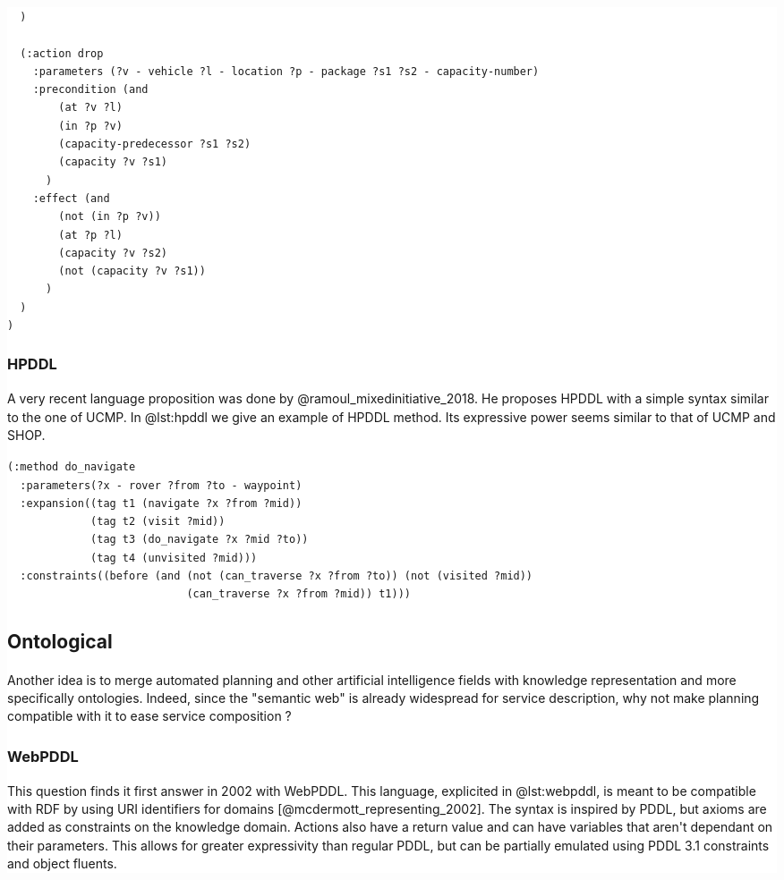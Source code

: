 ```{#lst:hddl .none caption="Example of HDDL syntax as used in the PANDA framework." escapechar=$}
  )

  (:action drop
    :parameters (?v - vehicle ?l - location ?p - package ?s1 ?s2 - capacity-number)
    :precondition (and
        (at ?v ?l)
        (in ?p ?v)
        (capacity-predecessor ?s1 ?s2)
        (capacity ?v ?s1)
      )
    :effect (and
        (not (in ?p ?v))
        (at ?p ?l)
        (capacity ?v ?s2)
        (not (capacity ?v ?s1))
      )
  )
)
```

### HPDDL

A very recent language proposition was done by @ramoul_mixedinitiative_2018. He proposes HPDDL with a simple syntax similar to the one of UCMP. In @lst:hpddl we give an example of HPDDL method. Its expressive power seems similar to that of UCMP and SHOP.

``` {#lst:hpddl .none caption="Example of HPDDL syntax as described by Ramoul." escapechar=$}
(:method do_navigate
  :parameters(?x - rover ?from ?to - waypoint)
  :expansion((tag t1 (navigate ?x ?from ?mid))
             (tag t2 (visit ?mid))
             (tag t3 (do_navigate ?x ?mid ?to))
             (tag t4 (unvisited ?mid)))
  :constraints((before (and (not (can_traverse ?x ?from ?to)) (not (visited ?mid))
                            (can_traverse ?x ?from ?mid)) t1)))
```

## Ontological

Another idea is to merge automated planning and other artificial intelligence fields with knowledge representation and more specifically ontologies. Indeed, since the "semantic web" is already widespread for service description, why not make planning compatible with it to ease service composition ?



### WebPDDL

This question finds it first answer in 2002 with WebPDDL. This language, explicited in @lst:webpddl, is meant to be compatible with RDF by using URI identifiers for domains [@mcdermott_representing_2002]. The syntax is inspired by PDDL, but axioms are added as constraints on the knowledge domain. Actions also have a return value and can have variables that aren't dependant on their parameters. This allows for greater expressivity than regular PDDL, but can be partially emulated using PDDL 3.1 constraints and object fluents.
